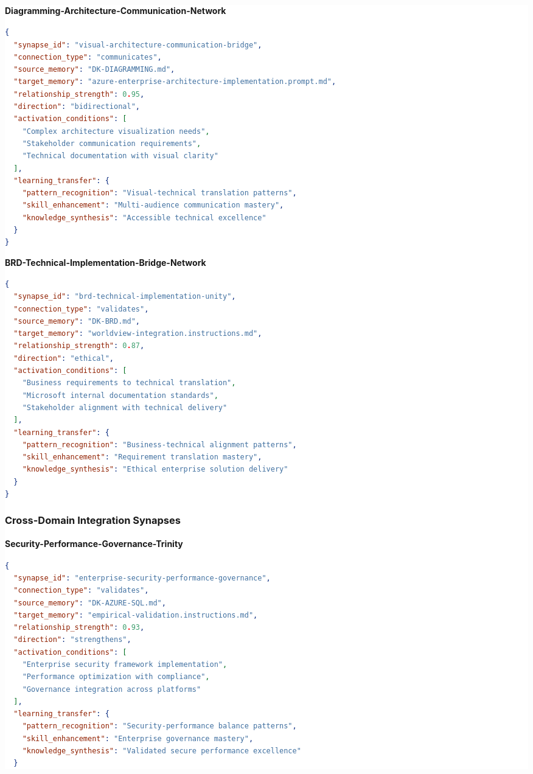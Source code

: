**Diagramming-Architecture-Communication-Network**
```json
{
  "synapse_id": "visual-architecture-communication-bridge",
  "connection_type": "communicates",
  "source_memory": "DK-DIAGRAMMING.md",
  "target_memory": "azure-enterprise-architecture-implementation.prompt.md",
  "relationship_strength": 0.95,
  "direction": "bidirectional",
  "activation_conditions": [
    "Complex architecture visualization needs",
    "Stakeholder communication requirements",
    "Technical documentation with visual clarity"
  ],
  "learning_transfer": {
    "pattern_recognition": "Visual-technical translation patterns",
    "skill_enhancement": "Multi-audience communication mastery",
    "knowledge_synthesis": "Accessible technical excellence"
  }
}
```

**BRD-Technical-Implementation-Bridge-Network**
```json
{
  "synapse_id": "brd-technical-implementation-unity",
  "connection_type": "validates",
  "source_memory": "DK-BRD.md",
  "target_memory": "worldview-integration.instructions.md",
  "relationship_strength": 0.87,
  "direction": "ethical",
  "activation_conditions": [
    "Business requirements to technical translation",
    "Microsoft internal documentation standards",
    "Stakeholder alignment with technical delivery"
  ],
  "learning_transfer": {
    "pattern_recognition": "Business-technical alignment patterns",
    "skill_enhancement": "Requirement translation mastery",
    "knowledge_synthesis": "Ethical enterprise solution delivery"
  }
}
```

### Cross-Domain Integration Synapses

**Security-Performance-Governance-Trinity**
```json
{
  "synapse_id": "enterprise-security-performance-governance",
  "connection_type": "validates",
  "source_memory": "DK-AZURE-SQL.md",
  "target_memory": "empirical-validation.instructions.md",
  "relationship_strength": 0.93,
  "direction": "strengthens",
  "activation_conditions": [
    "Enterprise security framework implementation",
    "Performance optimization with compliance",
    "Governance integration across platforms"
  ],
  "learning_transfer": {
    "pattern_recognition": "Security-performance balance patterns",
    "skill_enhancement": "Enterprise governance mastery",
    "knowledge_synthesis": "Validated secure performance excellence"
  }
```